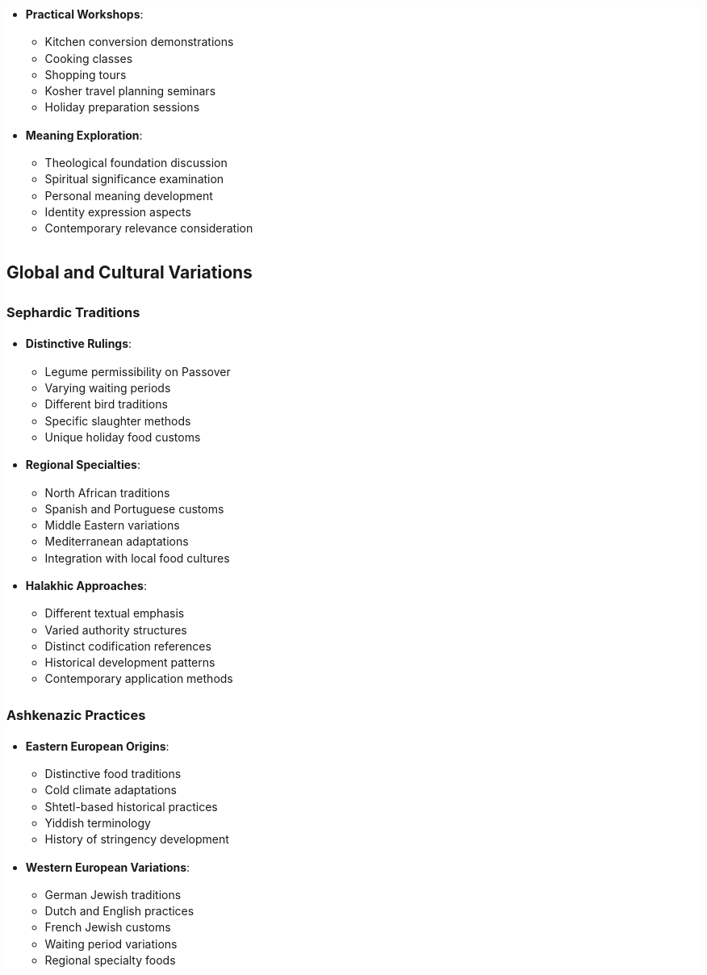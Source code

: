 - **Practical Workshops**:
  - Kitchen conversion demonstrations
  - Cooking classes
  - Shopping tours
  - Kosher travel planning seminars
  - Holiday preparation sessions

- **Meaning Exploration**:
  - Theological foundation discussion
  - Spiritual significance examination
  - Personal meaning development
  - Identity expression aspects
  - Contemporary relevance consideration

## Global and Cultural Variations

### Sephardic Traditions

- **Distinctive Rulings**:
  - Legume permissibility on Passover
  - Varying waiting periods
  - Different bird traditions
  - Specific slaughter methods
  - Unique holiday food customs

- **Regional Specialties**:
  - North African traditions
  - Spanish and Portuguese customs
  - Middle Eastern variations
  - Mediterranean adaptations
  - Integration with local food cultures

- **Halakhic Approaches**:
  - Different textual emphasis
  - Varied authority structures
  - Distinct codification references
  - Historical development patterns
  - Contemporary application methods

### Ashkenazic Practices

- **Eastern European Origins**:
  - Distinctive food traditions
  - Cold climate adaptations
  - Shtetl-based historical practices
  - Yiddish terminology
  - History of stringency development

- **Western European Variations**:
  - German Jewish traditions
  - Dutch and English practices
  - French Jewish customs
  - Waiting period variations
  - Regional specialty foods
